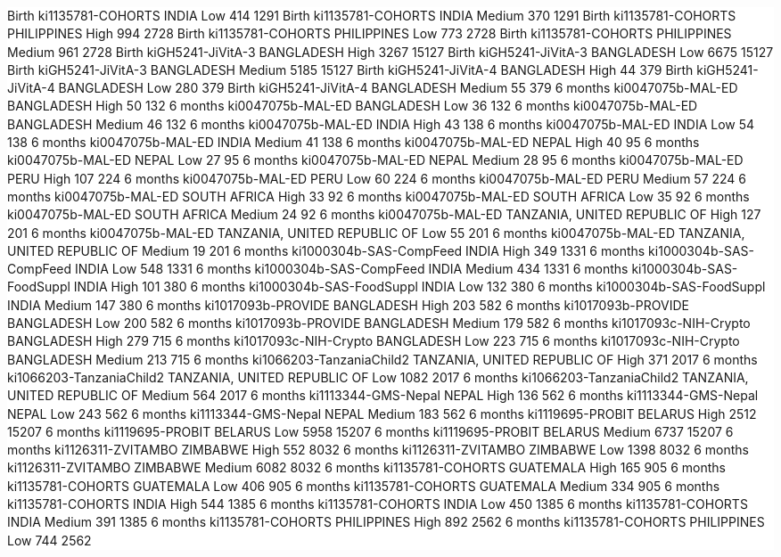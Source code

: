 Birth       ki1135781-COHORTS          INDIA                          Low            414    1291
Birth       ki1135781-COHORTS          INDIA                          Medium         370    1291
Birth       ki1135781-COHORTS          PHILIPPINES                    High           994    2728
Birth       ki1135781-COHORTS          PHILIPPINES                    Low            773    2728
Birth       ki1135781-COHORTS          PHILIPPINES                    Medium         961    2728
Birth       kiGH5241-JiVitA-3          BANGLADESH                     High          3267   15127
Birth       kiGH5241-JiVitA-3          BANGLADESH                     Low           6675   15127
Birth       kiGH5241-JiVitA-3          BANGLADESH                     Medium        5185   15127
Birth       kiGH5241-JiVitA-4          BANGLADESH                     High            44     379
Birth       kiGH5241-JiVitA-4          BANGLADESH                     Low            280     379
Birth       kiGH5241-JiVitA-4          BANGLADESH                     Medium          55     379
6 months    ki0047075b-MAL-ED          BANGLADESH                     High            50     132
6 months    ki0047075b-MAL-ED          BANGLADESH                     Low             36     132
6 months    ki0047075b-MAL-ED          BANGLADESH                     Medium          46     132
6 months    ki0047075b-MAL-ED          INDIA                          High            43     138
6 months    ki0047075b-MAL-ED          INDIA                          Low             54     138
6 months    ki0047075b-MAL-ED          INDIA                          Medium          41     138
6 months    ki0047075b-MAL-ED          NEPAL                          High            40      95
6 months    ki0047075b-MAL-ED          NEPAL                          Low             27      95
6 months    ki0047075b-MAL-ED          NEPAL                          Medium          28      95
6 months    ki0047075b-MAL-ED          PERU                           High           107     224
6 months    ki0047075b-MAL-ED          PERU                           Low             60     224
6 months    ki0047075b-MAL-ED          PERU                           Medium          57     224
6 months    ki0047075b-MAL-ED          SOUTH AFRICA                   High            33      92
6 months    ki0047075b-MAL-ED          SOUTH AFRICA                   Low             35      92
6 months    ki0047075b-MAL-ED          SOUTH AFRICA                   Medium          24      92
6 months    ki0047075b-MAL-ED          TANZANIA, UNITED REPUBLIC OF   High           127     201
6 months    ki0047075b-MAL-ED          TANZANIA, UNITED REPUBLIC OF   Low             55     201
6 months    ki0047075b-MAL-ED          TANZANIA, UNITED REPUBLIC OF   Medium          19     201
6 months    ki1000304b-SAS-CompFeed    INDIA                          High           349    1331
6 months    ki1000304b-SAS-CompFeed    INDIA                          Low            548    1331
6 months    ki1000304b-SAS-CompFeed    INDIA                          Medium         434    1331
6 months    ki1000304b-SAS-FoodSuppl   INDIA                          High           101     380
6 months    ki1000304b-SAS-FoodSuppl   INDIA                          Low            132     380
6 months    ki1000304b-SAS-FoodSuppl   INDIA                          Medium         147     380
6 months    ki1017093b-PROVIDE         BANGLADESH                     High           203     582
6 months    ki1017093b-PROVIDE         BANGLADESH                     Low            200     582
6 months    ki1017093b-PROVIDE         BANGLADESH                     Medium         179     582
6 months    ki1017093c-NIH-Crypto      BANGLADESH                     High           279     715
6 months    ki1017093c-NIH-Crypto      BANGLADESH                     Low            223     715
6 months    ki1017093c-NIH-Crypto      BANGLADESH                     Medium         213     715
6 months    ki1066203-TanzaniaChild2   TANZANIA, UNITED REPUBLIC OF   High           371    2017
6 months    ki1066203-TanzaniaChild2   TANZANIA, UNITED REPUBLIC OF   Low           1082    2017
6 months    ki1066203-TanzaniaChild2   TANZANIA, UNITED REPUBLIC OF   Medium         564    2017
6 months    ki1113344-GMS-Nepal        NEPAL                          High           136     562
6 months    ki1113344-GMS-Nepal        NEPAL                          Low            243     562
6 months    ki1113344-GMS-Nepal        NEPAL                          Medium         183     562
6 months    ki1119695-PROBIT           BELARUS                        High          2512   15207
6 months    ki1119695-PROBIT           BELARUS                        Low           5958   15207
6 months    ki1119695-PROBIT           BELARUS                        Medium        6737   15207
6 months    ki1126311-ZVITAMBO         ZIMBABWE                       High           552    8032
6 months    ki1126311-ZVITAMBO         ZIMBABWE                       Low           1398    8032
6 months    ki1126311-ZVITAMBO         ZIMBABWE                       Medium        6082    8032
6 months    ki1135781-COHORTS          GUATEMALA                      High           165     905
6 months    ki1135781-COHORTS          GUATEMALA                      Low            406     905
6 months    ki1135781-COHORTS          GUATEMALA                      Medium         334     905
6 months    ki1135781-COHORTS          INDIA                          High           544    1385
6 months    ki1135781-COHORTS          INDIA                          Low            450    1385
6 months    ki1135781-COHORTS          INDIA                          Medium         391    1385
6 months    ki1135781-COHORTS          PHILIPPINES                    High           892    2562
6 months    ki1135781-COHORTS          PHILIPPINES                    Low            744    2562